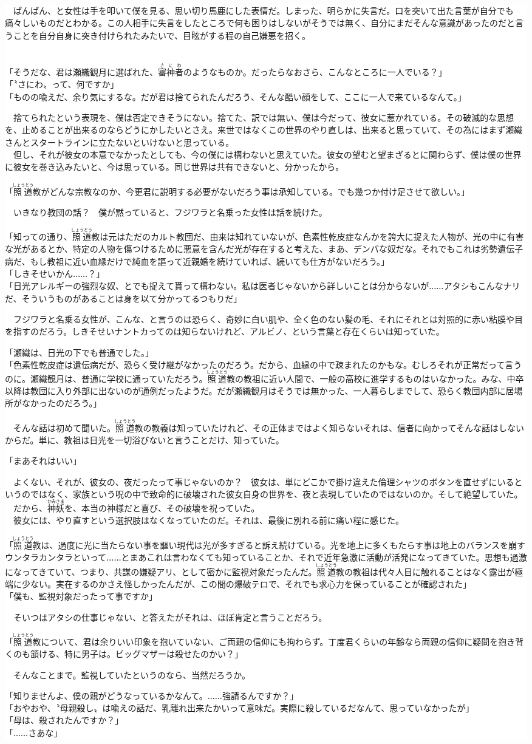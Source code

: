 &emsp;ぱんぱん、と女性は手を叩いて僕を見る、思い切り馬鹿にした表情だ。しまった、明らかに失言だ。口を突いて出た言葉が自分でも痛々しいものだとわかる。この人相手に失言をしたところで何も困りはしないがそうでは無く、自分にまだそんな意識があったのだと言うことを自分自身に突き付けられたみたいで、目眩がする程の自己嫌悪を招く。</br>
&emsp;</br>

「そうだな、君は瀬織観月に選ばれた、<ruby><rb>審神者</rb><rt>さにわ</rt></ruby>のようなものか。だったらなおさら、こんなところに一人でいる？」</br>
「〝さにわ〟って、何ですか」</br>
「ものの喩えだ、余り気にするな。だが君は捨てられたんだろう、そんな酷い顔をして、ここに一人で来ているなんて。」</br>

&emsp;捨てられたという表現を、僕は否定できそうにない。捨てた、訳では無い、僕は今だって、彼女に惹かれている。その破滅的な思想を、止めることが出来るのならどうにかしたいとさえ。来世ではなくこの世界のやり直しは、出来ると思っていて、その為にはまず瀬織さんとスタートラインに立たないといけないと思っている。</br>
&emsp;但し、それが彼女の本意でなかったとしても、今の僕には構わないと思えていた。彼女の望むと望まざるとに関わらず、僕は僕の世界に彼女を巻き込みたいと、今は思っている。同じ世界は共有できないと、分かったから。</br>

「<ruby><rb>照道</rb><rt>しょうとう</rt></ruby>教がどんな宗教なのか、今更君に説明する必要がないだろう事は承知している。でも幾つか付け足させて欲しい。」</br>

&emsp;いきなり教団の話？&emsp;僕が黙っていると、フジワラと名乗った女性は話を続けた。</br>

「知っての通り、<ruby><rb>照道</rb><rt>しょうとう</rt></ruby>教は元はただのカルト教団だ、由来は知れていないが、色素性乾皮症なんかを誇大に捉えた人物が、光の中に有害な光があるとか、特定の人物を傷つけるために悪意を含んだ光が存在すると考えた、まあ、デンパな奴だな。それでもこれは劣勢遺伝子病だ、もし教祖に近い血縁だけで純血を謳って近親婚を続けていれば、続いても仕方がないだろう。」</br>
「しきそせいかん……？」</br>
「日光アレルギーの強烈な奴、とでも捉えて貰って構わない。私は医者じゃないから詳しいことは分からないが……アタシもこんなナリだ、そういうものがあることは身を以て分かってるつもりだ」</br>

&emsp;フジワラと名乗る女性が、こんな、と言うのは恐らく、奇妙に白い肌や、全く色のない髪の毛、それにそれとは対照的に赤い粘膜や目を指すのだろう。しきそせいナントカってのは知らないけれど、アルビノ、という言葉と存在くらいは知っていた。</br>

「瀬織は、日光の下でも普通でした。」</br>
「色素性乾皮症は遺伝病だが、恐らく受け継がなかったのだろう。だから、血縁の中で疎まれたのかもな。むしろそれが正常だって言うのに。瀬織観月は、普通に学校に通っていただろう。<ruby><rb>照道</rb><rt>しょうとう</rt></ruby>教の教祖に近い人間で、一般の高校に進学するものはいなかった。みな、中卒以降は教団に入り外部に出ないのが通例だったようだ。だが瀬織観月はそうでは無かった、一人暮らしまでして、恐らく教団内部に居場所がなかったのだろう。」</br>

&emsp;そんな話は初めて聞いた。<ruby><rb>照道</rb><rt>しょうとう</rt></ruby>教の教義は知っていたけれど、その正体まではよく知らないそれは、信者に向かってそんな話はしないからだ。単に、教祖は日光を一切浴びないと言うことだけ、知っていた。</br>

「まあそれはいい」</br>

&emsp;よくない、それが、彼女の、夜だったって事じゃないのか？&emsp;彼女は、単にどこかで掛け違えた倫理シャツのボタンを直せずにいるというのではなく、家族という呪の中で致命的に破壊された彼女自身の世界を、夜と表現していたのではないのか。そして絶望していた。</br>
&emsp;だから、<ruby><rb>神妖</rb><rt>かみさま</rt></ruby>を、本当の神様だと喜び、その破壊を祝っていた。</br>
&emsp;彼女には、やり直すという選択肢はなくなっていたのだ。それは、最後に別れる前に痛い程に感じた。</br>

「<ruby><rb>照道</rb><rt>しょうとう</rt></ruby>教は、過度に光に当たらない事を謳い現代は光が多すぎると訴え続けている。光を地上に多くもたらす事は地上のバランスを崩すウンタラカンタラといって……とまあこれは言わなくても知っていることか、それで近年急激に活動が活発になってきていた。思想も過激になってきていて、つまり、共謀の嫌疑アリ、として密かに監視対象だったんだ。<ruby><rb>照道</rb><rt>しょうとう</rt></ruby>教の教祖は代々人目に触れることはなく露出が極端に少ない。実在するのかさえ怪しかったんだが、この間の爆破テロで、それでも求心力を保っていることが確認された」</br>
「僕も、監視対象だったって事ですか」</br>

&emsp;そいつはアタシの仕事じゃない、と答えたがそれは、ほぼ肯定と言うことだろう。</br>

「<ruby><rb>照道</rb><rt>しょうとう</rt></ruby>教について、君は余りいい印象を抱いていない、ご両親の信仰にも拘わらず。丁度君くらいの年齢なら両親の信仰に疑問を抱き背くのも頷ける、特に男子は。ビッグマザーは殺せたのかい？」</br>

&emsp;そんなことまで。監視していたというのなら、当然だろうか。</br>

「<span class="emphasis">知りませんよ、僕の親がどうなっているかなんて</span>。……強請るんですか？」</br>
「おやおや、〝母親殺し〟は喩えの話だ、乳離れ出来たかいって意味だ。実際に殺しているだなんて、思っていなかったが」</br>
「<span class="emphasis">母は、殺されたんですか？</span>」</br>
「……さあな」</br>
